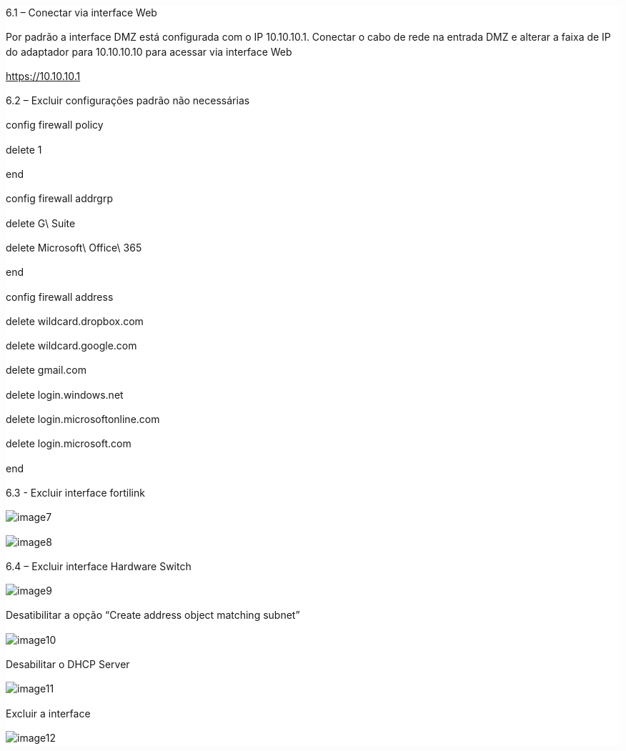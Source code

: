 6.1 – Conectar via interface Web

Por padrão a interface DMZ está configurada com o IP 10.10.10.1. Conectar o cabo de rede na entrada DMZ e alterar a faixa de IP do adaptador para 10.10.10.10 para acessar via interface Web

<https://10.10.10.1>

6.2 – Excluir configurações padrão não necessárias

config firewall policy

delete 1

end

config firewall addrgrp

delete G\\ Suite

delete Microsoft\\ Office\\ 365

end

config firewall address

delete wildcard.dropbox.com

delete wildcard.google.com

delete gmail.com

delete login.windows.net

delete login.microsoftonline.com

delete login.microsoft.com

end

6.3 - Excluir interface fortilink

![image7](../../../../_resources/image7-1.jpg)

![image8](../../../../_resources/image8.png)

6.4 – Excluir interface Hardware Switch

![image9](../../../../_resources/image9.jpg)

Desatibilitar a opção “Create address object matching subnet”

![image10](../../../../_resources/image10.jpg)

Desabilitar o DHCP Server

![image11](../../../../_resources/image11.png)

Excluir a interface

![image12](../../../../_resources/image12.jpg)
